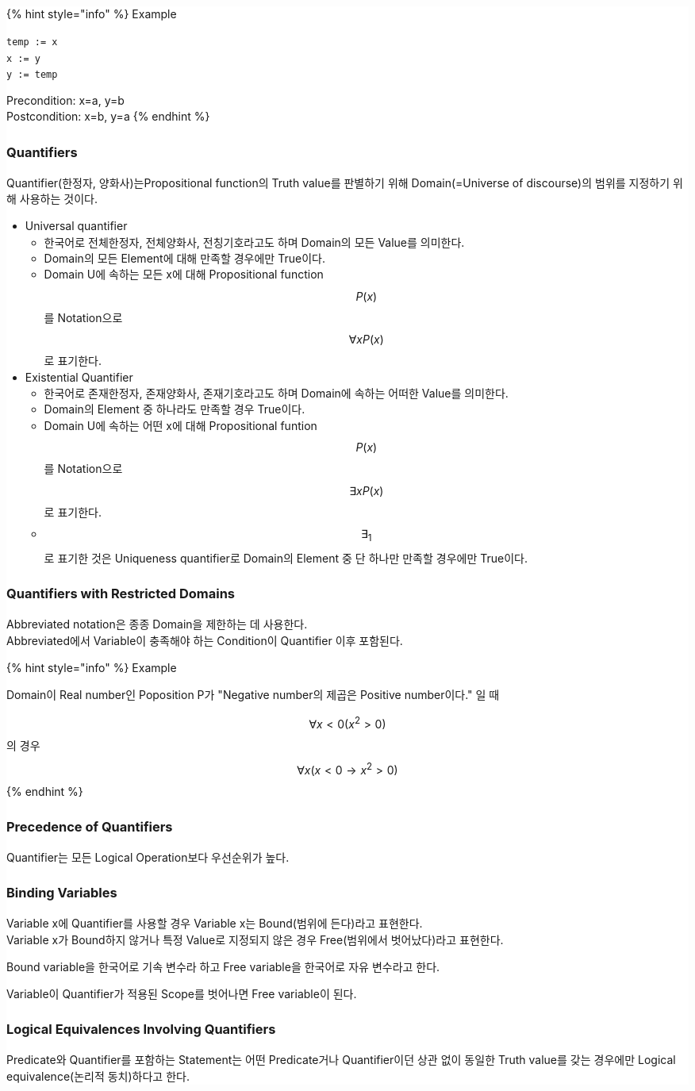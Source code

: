 {% hint style="info" %}
Example

`temp := x`\
`x := y`\
`y := temp`

Precondition: x=a, y=b\
Postcondition: x=b, y=a
{% endhint %}

### Quantifiers

Quantifier(한정자, 양화사)는Propositional function의 Truth value를 판별하기 위해 Domain(=Universe of discourse)의 범위를 지정하기 위해 사용하는 것이다.

* Universal quantifier
  * 한국어로 전체한정자, 전체양화사, 전칭기호라고도 하며 Domain의 모든 Value를 의미한다.
  * Domain의 모든 Element에 대해 만족할 경우에만 True이다.
  * Domain U에 속하는 모든 x에 대해 Propositional function $$P(x)$$를 Notation으로 $$∀xP(x)$$로 표기한다.
* Existential Quantifier
  * 한국어로 존재한정자, 존재양화사, 존재기호라고도 하며 Domain에 속하는 어떠한 Value를 의미한다.
  * Domain의 Element 중 하나라도 만족할 경우 True이다.
  * Domain U에 속하는 어떤 x에 대해 Propositional funtion $$P(x)$$를 Notation으로 $$∃xP(x)$$로 표기한다.
  * $$∃_1$$로 표기한 것은 Uniqueness quantifier로 Domain의 Element 중 단 하나만 만족할 경우에만 True이다.

### Quantifiers with Restricted Domains

Abbreviated notation은 종종 Domain을 제한하는 데 사용한다.\
Abbreviated에서 Variable이 충족해야 하는 Condition이 Quantifier 이후 포함된다.

{% hint style="info" %}
Example

Domain이 Real number인 Poposition P가 "Negative number의 제곱은 Positive number이다." 일 때

$$∀x<0(x^2>0)$$의 경우 $$∀x(x<0→x^2>0)$$
{% endhint %}

### Precedence of Quantifiers

Quantifier는 모든 Logical Operation보다 우선순위가 높다.

### Binding Variables

Variable x에 Quantifier를 사용할 경우 Variable x는 Bound(범위에 든다)라고 표현한다.\
Variable x가 Bound하지 않거나 특정 Value로 지정되지 않은 경우 Free(범위에서 벗어났다)라고 표현한다.

Bound variable을 한국어로 기속 변수라 하고 Free variable을 한국어로 자유 변수라고 한다.

Variable이 Quantifier가 적용된 Scope를 벗어나면 Free variable이 된다.

### Logical Equivalences Involving Quantifiers

Predicate와 Quantifier를 포함하는 Statement는 어떤 Predicate거나 Quantifier이던 상관 없이 동일한 Truth value를 갖는 경우에만 Logical equivalence(논리적 동치)하다고 한다.

